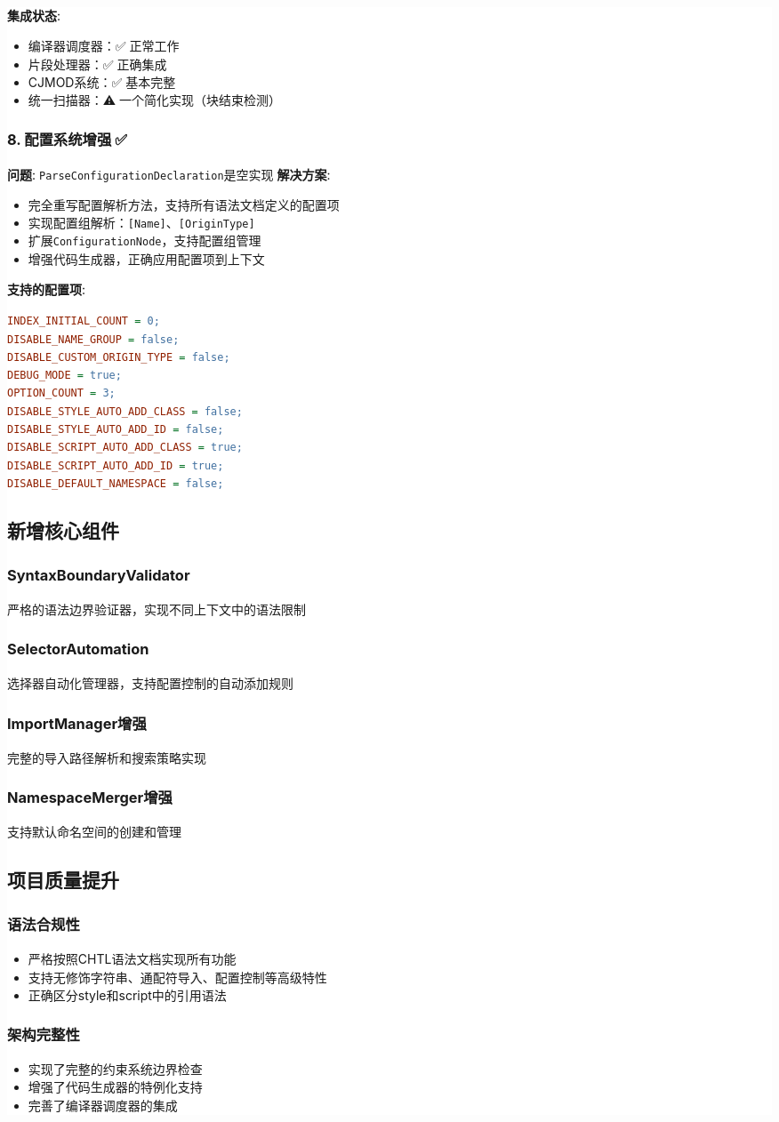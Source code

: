 **集成状态**:
- 编译器调度器：✅ 正常工作
- 片段处理器：✅ 正确集成
- CJMOD系统：✅ 基本完整
- 统一扫描器：⚠️ 一个简化实现（块结束检测）

### 8. 配置系统增强 ✅
**问题**: `ParseConfigurationDeclaration`是空实现
**解决方案**:
- 完全重写配置解析方法，支持所有语法文档定义的配置项
- 实现配置组解析：`[Name]`、`[OriginType]`
- 扩展`ConfigurationNode`，支持配置组管理
- 增强代码生成器，正确应用配置项到上下文

**支持的配置项**:
```ini
INDEX_INITIAL_COUNT = 0;
DISABLE_NAME_GROUP = false;  
DISABLE_CUSTOM_ORIGIN_TYPE = false;
DEBUG_MODE = true;
OPTION_COUNT = 3;
DISABLE_STYLE_AUTO_ADD_CLASS = false;
DISABLE_STYLE_AUTO_ADD_ID = false;
DISABLE_SCRIPT_AUTO_ADD_CLASS = true;
DISABLE_SCRIPT_AUTO_ADD_ID = true;
DISABLE_DEFAULT_NAMESPACE = false;
```

## 新增核心组件

### SyntaxBoundaryValidator
严格的语法边界验证器，实现不同上下文中的语法限制

### SelectorAutomation  
选择器自动化管理器，支持配置控制的自动添加规则

### ImportManager增强
完整的导入路径解析和搜索策略实现

### NamespaceMerger增强
支持默认命名空间的创建和管理

## 项目质量提升

### 语法合规性
- 严格按照CHTL语法文档实现所有功能
- 支持无修饰字符串、通配符导入、配置控制等高级特性
- 正确区分style和script中的引用语法

### 架构完整性
- 实现了完整的约束系统边界检查
- 增强了代码生成器的特例化支持
- 完善了编译器调度器的集成
